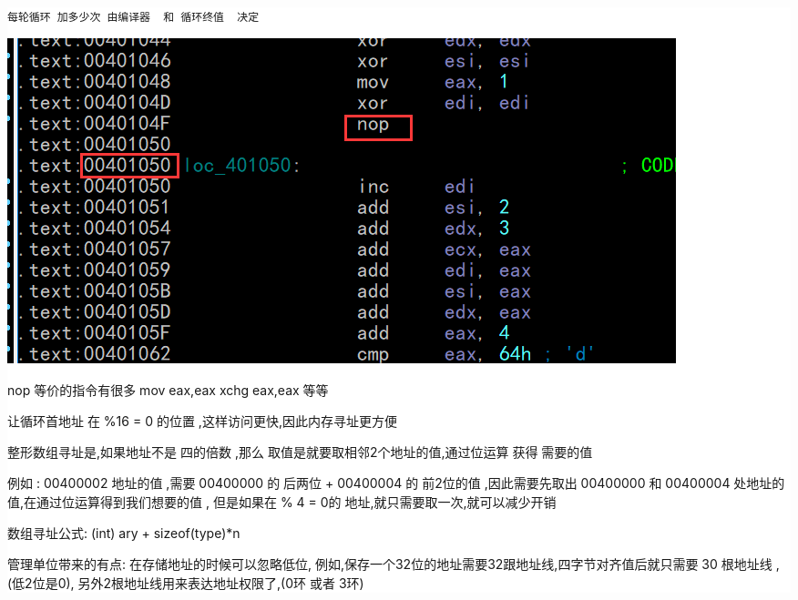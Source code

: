 ```
每轮循环 加多少次 由编译器  和 循环终值  决定 
```

![image.png](./notesimg/1657700228557-7f47177b-372a-4e41-a89c-9262886c72cb.png)

nop  等价的指令有很多     mov  eax,eax          xchg  eax,eax  等等

让循环首地址 在 %16 = 0 的位置 ,这样访问更快,因此内存寻址更方便

整形数组寻址是,如果地址不是 四的倍数 ,那么 取值是就要取相邻2个地址的值,通过位运算 获得 需要的值

例如 :    00400002 地址的值  ,需要  00400000 的 后两位  +  00400004 的 前2位的值  ,因此需要先取出  00400000  和   00400004   处地址的值,在通过位运算得到我们想要的值 ,  但是如果在 % 4 = 0的 地址,就只需要取一次,就可以减少开销

数组寻址公式:     (int) ary + sizeof(type)*n   





管理单位带来的有点:  在存储地址的时候可以忽略低位,   例如,保存一个32位的地址需要32跟地址线,四字节对齐值后就只需要 30 根地址线 ,(低2位是0),  另外2根地址线用来表达地址权限了,(0环  或者 3环)